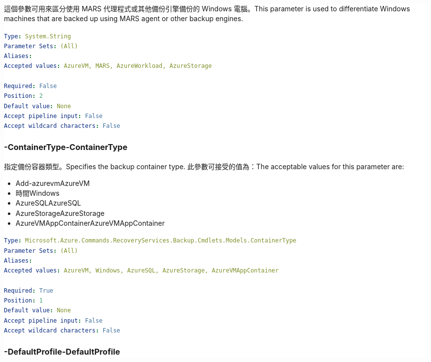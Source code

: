 <span data-ttu-id="295b5-123">這個參數可用來區分使用 MARS 代理程式或其他備份引擎備份的 Windows 電腦。</span><span class="sxs-lookup"><span data-stu-id="295b5-123">This parameter is used to differentiate Windows machines that are backed up using MARS agent or other backup engines.</span></span>

```yaml
Type: System.String
Parameter Sets: (All)
Aliases:
Accepted values: AzureVM, MARS, AzureWorkload, AzureStorage

Required: False
Position: 2
Default value: None
Accept pipeline input: False
Accept wildcard characters: False
```

### <span data-ttu-id="295b5-124">-ContainerType</span><span class="sxs-lookup"><span data-stu-id="295b5-124">-ContainerType</span></span>

<span data-ttu-id="295b5-125">指定備份容器類型。</span><span class="sxs-lookup"><span data-stu-id="295b5-125">Specifies the backup container type.</span></span>
<span data-ttu-id="295b5-126">此參數可接受的值為：</span><span class="sxs-lookup"><span data-stu-id="295b5-126">The acceptable values for this parameter are:</span></span>

- <span data-ttu-id="295b5-127">Add-azurevm</span><span class="sxs-lookup"><span data-stu-id="295b5-127">AzureVM</span></span>
- <span data-ttu-id="295b5-128">時間</span><span class="sxs-lookup"><span data-stu-id="295b5-128">Windows</span></span>
- <span data-ttu-id="295b5-129">AzureSQL</span><span class="sxs-lookup"><span data-stu-id="295b5-129">AzureSQL</span></span>
- <span data-ttu-id="295b5-130">AzureStorage</span><span class="sxs-lookup"><span data-stu-id="295b5-130">AzureStorage</span></span>
- <span data-ttu-id="295b5-131">AzureVMAppContainer</span><span class="sxs-lookup"><span data-stu-id="295b5-131">AzureVMAppContainer</span></span>

```yaml
Type: Microsoft.Azure.Commands.RecoveryServices.Backup.Cmdlets.Models.ContainerType
Parameter Sets: (All)
Aliases:
Accepted values: AzureVM, Windows, AzureSQL, AzureStorage, AzureVMAppContainer

Required: True
Position: 1
Default value: None
Accept pipeline input: False
Accept wildcard characters: False
```

### <span data-ttu-id="295b5-132">-DefaultProfile</span><span class="sxs-lookup"><span data-stu-id="295b5-132">-DefaultProfile</span></span>
